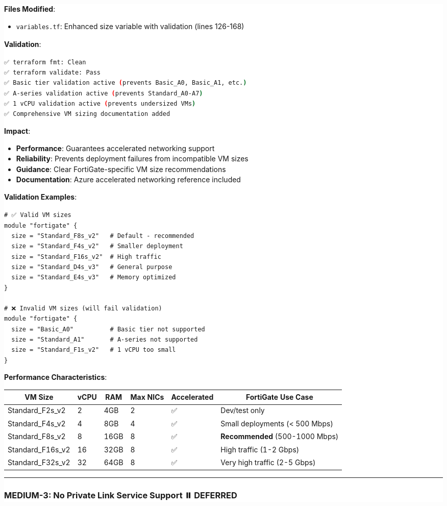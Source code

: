 **Files Modified**:
- `variables.tf`: Enhanced size variable with validation (lines 126-168)

**Validation**:
```bash
✅ terraform fmt: Clean
✅ terraform validate: Pass
✅ Basic tier validation active (prevents Basic_A0, Basic_A1, etc.)
✅ A-series validation active (prevents Standard_A0-A7)
✅ 1 vCPU validation active (prevents undersized VMs)
✅ Comprehensive VM sizing documentation added
```

**Impact**:
- **Performance**: Guarantees accelerated networking support
- **Reliability**: Prevents deployment failures from incompatible VM sizes
- **Guidance**: Clear FortiGate-specific VM size recommendations
- **Documentation**: Azure accelerated networking reference included

**Validation Examples**:
```hcl
# ✅ Valid VM sizes
module "fortigate" {
  size = "Standard_F8s_v2"   # Default - recommended
  size = "Standard_F4s_v2"   # Smaller deployment
  size = "Standard_F16s_v2"  # High traffic
  size = "Standard_D4s_v3"   # General purpose
  size = "Standard_E4s_v3"   # Memory optimized
}

# ❌ Invalid VM sizes (will fail validation)
module "fortigate" {
  size = "Basic_A0"          # Basic tier not supported
  size = "Standard_A1"       # A-series not supported
  size = "Standard_F1s_v2"   # 1 vCPU too small
}
```

**Performance Characteristics**:

| VM Size | vCPU | RAM | Max NICs | Accelerated | FortiGate Use Case |
|---------|------|-----|----------|-------------|-------------------|
| Standard_F2s_v2 | 2 | 4GB | 2 | ✅ | Dev/test only |
| Standard_F4s_v2 | 4 | 8GB | 4 | ✅ | Small deployments (< 500 Mbps) |
| Standard_F8s_v2 | 8 | 16GB | 8 | ✅ | **Recommended** (500-1000 Mbps) |
| Standard_F16s_v2 | 16 | 32GB | 8 | ✅ | High traffic (1-2 Gbps) |
| Standard_F32s_v2 | 32 | 64GB | 8 | ✅ | Very high traffic (2-5 Gbps) |

---

### MEDIUM-3: No Private Link Service Support ⏸️ **DEFERRED**
